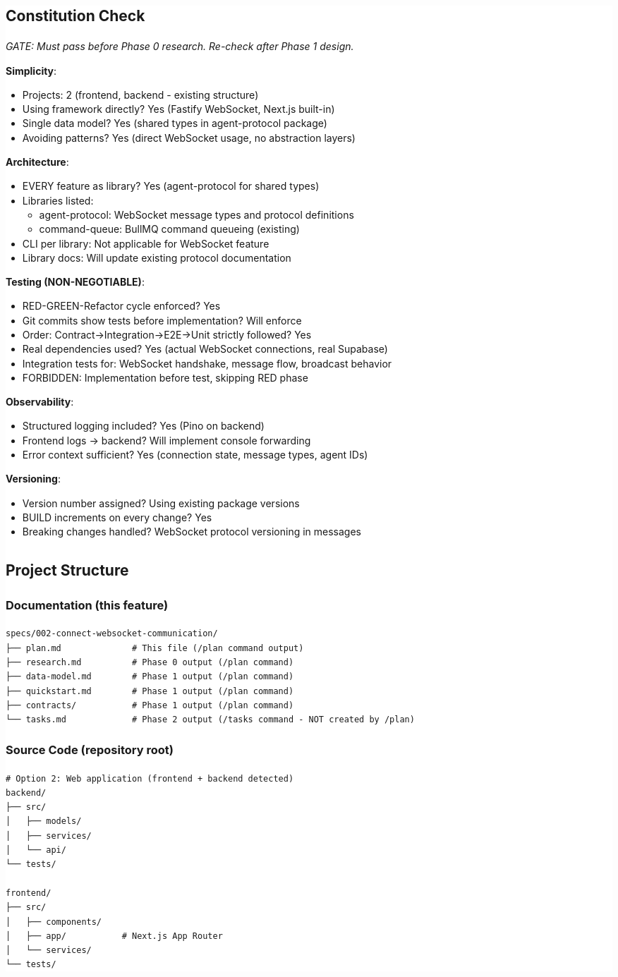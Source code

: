 ## Constitution Check
*GATE: Must pass before Phase 0 research. Re-check after Phase 1 design.*

**Simplicity**:
- Projects: 2 (frontend, backend - existing structure)
- Using framework directly? Yes (Fastify WebSocket, Next.js built-in)
- Single data model? Yes (shared types in agent-protocol package)
- Avoiding patterns? Yes (direct WebSocket usage, no abstraction layers)

**Architecture**:
- EVERY feature as library? Yes (agent-protocol for shared types)
- Libraries listed:
  - agent-protocol: WebSocket message types and protocol definitions
  - command-queue: BullMQ command queueing (existing)
- CLI per library: Not applicable for WebSocket feature
- Library docs: Will update existing protocol documentation

**Testing (NON-NEGOTIABLE)**:
- RED-GREEN-Refactor cycle enforced? Yes
- Git commits show tests before implementation? Will enforce
- Order: Contract→Integration→E2E→Unit strictly followed? Yes
- Real dependencies used? Yes (actual WebSocket connections, real Supabase)
- Integration tests for: WebSocket handshake, message flow, broadcast behavior
- FORBIDDEN: Implementation before test, skipping RED phase

**Observability**:
- Structured logging included? Yes (Pino on backend)
- Frontend logs → backend? Will implement console forwarding
- Error context sufficient? Yes (connection state, message types, agent IDs)

**Versioning**:
- Version number assigned? Using existing package versions
- BUILD increments on every change? Yes
- Breaking changes handled? WebSocket protocol versioning in messages

## Project Structure

### Documentation (this feature)
```
specs/002-connect-websocket-communication/
├── plan.md              # This file (/plan command output)
├── research.md          # Phase 0 output (/plan command)
├── data-model.md        # Phase 1 output (/plan command)
├── quickstart.md        # Phase 1 output (/plan command)
├── contracts/           # Phase 1 output (/plan command)
└── tasks.md             # Phase 2 output (/tasks command - NOT created by /plan)
```

### Source Code (repository root)
```
# Option 2: Web application (frontend + backend detected)
backend/
├── src/
│   ├── models/
│   ├── services/
│   └── api/
└── tests/

frontend/
├── src/
│   ├── components/
│   ├── app/           # Next.js App Router
│   └── services/
└── tests/
```